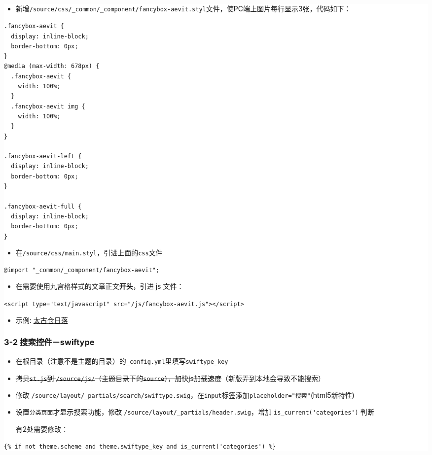 
*   新增`/source/css/_common/_component/fancybox-aevit.styl`文件，使PC端上图片每行显示3张，代码如下：


```
.fancybox-aevit {
  display: inline-block;
  border-bottom: 0px;
}
@media (max-width: 678px) {
  .fancybox-aevit {
    width: 100%;
  }
  .fancybox-aevit img {
    width: 100%;
  }
}

.fancybox-aevit-left {
  display: inline-block;
  border-bottom: 0px;
}

.fancybox-aevit-full {
  display: inline-block;
  border-bottom: 0px;
}
```


*   在`/source/css/main.styl`，引进上面的`css`文件


```
@import "_common/_component/fancybox-aevit";
```


*   在需要使用九宫格样式的文章正文**开头**，引进 js 文件：


```
<script type="text/javascript" src="/js/fancybox-aevit.js"></script>
```


*   示例: [太古仓日落](/2015/06/07/tai-gu-cang-sunset/)

### 3-2 搜索控件－swiftype

*   在根目录（注意不是主题的目录）的`_config.yml`里填写`swiftype_key`
*   <del>拷贝`st.js`到 `/source/js/`（主题目录下的`source`），加快js加载速度</del>（新版弄到本地会导致不能搜索）
*   修改 `/source/layout/_partials/search/swiftype.swig`，在`input`标签添加`placeholder="搜索"`(html5新特性)
*   设置`分类页面`才显示搜索功能，修改 `/source/layout/_partials/header.swig`，增加 `is_current('categories')` 判断

    有2处需要修改：

    
```
{% if not theme.scheme and theme.swiftype_key and is_current('categories') %}
```
 